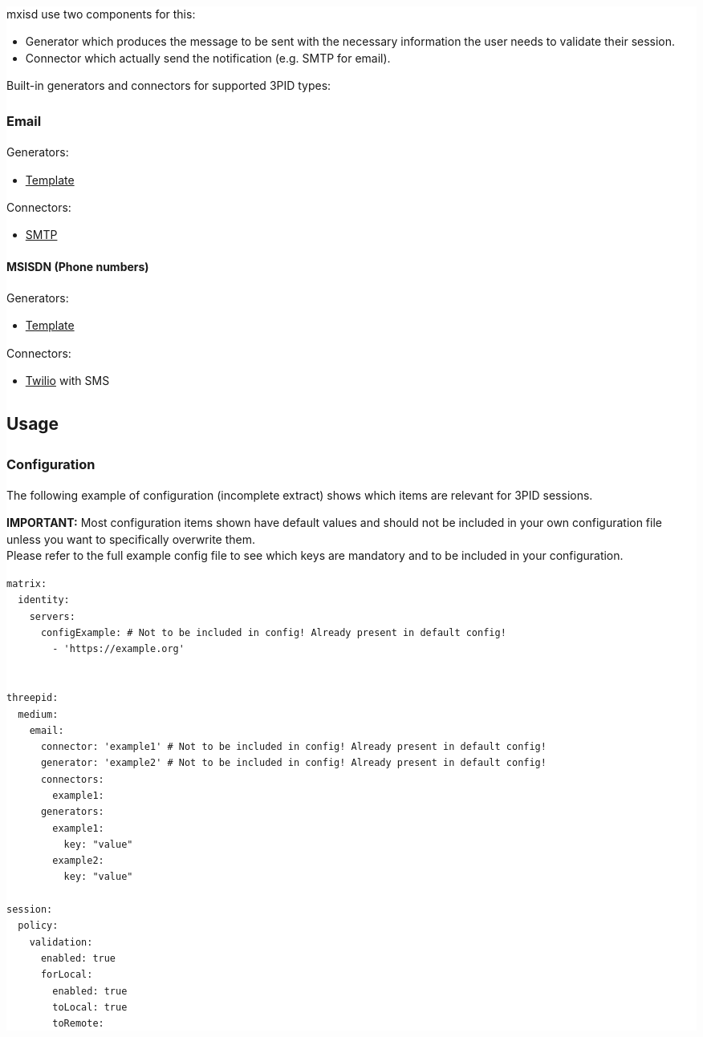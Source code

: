 mxisd use two components for this:
- Generator which produces the message to be sent with the necessary information the user needs to validate their session.
- Connector which actually send the notification (e.g. SMTP for email).

Built-in generators and connectors for supported 3PID types:

### Email
Generators:
- [Template](https://github.com/kamax-io/mxisd/blob/master/docs/threepids/notifications/template-generator.md)

Connectors:
- [SMTP](https://github.com/kamax-io/mxisd/blob/master/docs/threepids/medium/email/smtp-connector.md)

#### MSISDN (Phone numbers)
Generators:
- [Template](https://github.com/kamax-io/mxisd/blob/master/docs/threepids/notifications/template-generator.md)

Connectors:
 - [Twilio](https://github.com/kamax-io/mxisd/blob/master/docs/threepids/medium/msisdn/twilio-connector.md) with SMS

## Usage
### Configuration
The following example of configuration (incomplete extract) shows which items are relevant for 3PID sessions.

**IMPORTANT:** Most configuration items shown have default values and should not be included in your own configuration
file unless you want to specifically overwrite them.  
Please refer to the full example config file to see which keys are mandatory and to be included in your configuration.
```
matrix:
  identity:
    servers:
      configExample: # Not to be included in config! Already present in default config!
        - 'https://example.org'


threepid:
  medium:
    email:
      connector: 'example1' # Not to be included in config! Already present in default config! 
      generator: 'example2' # Not to be included in config! Already present in default config!
      connectors:
        example1:
      generators:
        example1:
          key: "value"
        example2:
          key: "value"

session:
  policy:
    validation:
      enabled: true
      forLocal:
        enabled: true
        toLocal: true
        toRemote:
```